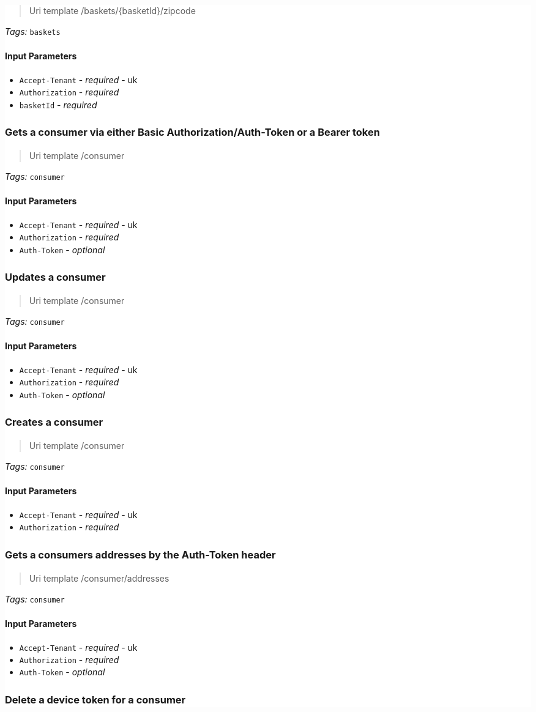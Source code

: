 > Uri template /baskets/{basketId}/zipcode

*Tags:* `baskets`

#### Input Parameters
* `Accept-Tenant` - _required_ - uk
* `Authorization` - _required_
* `basketId` - _required_

### Gets a consumer via either Basic Authorization/Auth-Token or a Bearer token

> Uri template /consumer

*Tags:* `consumer`

#### Input Parameters
* `Accept-Tenant` - _required_ - uk
* `Authorization` - _required_
* `Auth-Token` - _optional_

### Updates a consumer

> Uri template /consumer

*Tags:* `consumer`

#### Input Parameters
* `Accept-Tenant` - _required_ - uk
* `Authorization` - _required_
* `Auth-Token` - _optional_

### Creates a consumer

> Uri template /consumer

*Tags:* `consumer`

#### Input Parameters
* `Accept-Tenant` - _required_ - uk
* `Authorization` - _required_

### Gets a consumers addresses by the Auth-Token header

> Uri template /consumer/addresses

*Tags:* `consumer`

#### Input Parameters
* `Accept-Tenant` - _required_ - uk
* `Authorization` - _required_
* `Auth-Token` - _optional_

### Delete a device token for a consumer
